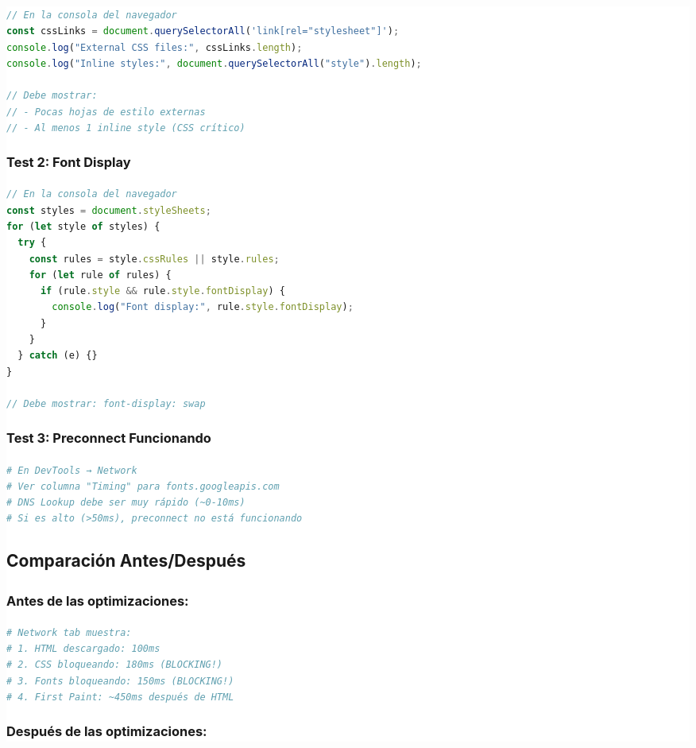 ```javascript
// En la consola del navegador
const cssLinks = document.querySelectorAll('link[rel="stylesheet"]');
console.log("External CSS files:", cssLinks.length);
console.log("Inline styles:", document.querySelectorAll("style").length);

// Debe mostrar:
// - Pocas hojas de estilo externas
// - Al menos 1 inline style (CSS crítico)
```

### Test 2: Font Display

```javascript
// En la consola del navegador
const styles = document.styleSheets;
for (let style of styles) {
  try {
    const rules = style.cssRules || style.rules;
    for (let rule of rules) {
      if (rule.style && rule.style.fontDisplay) {
        console.log("Font display:", rule.style.fontDisplay);
      }
    }
  } catch (e) {}
}

// Debe mostrar: font-display: swap
```

### Test 3: Preconnect Funcionando

```bash
# En DevTools → Network
# Ver columna "Timing" para fonts.googleapis.com
# DNS Lookup debe ser muy rápido (~0-10ms)
# Si es alto (>50ms), preconnect no está funcionando
```

## Comparación Antes/Después

### Antes de las optimizaciones:

```bash
# Network tab muestra:
# 1. HTML descargado: 100ms
# 2. CSS bloqueando: 180ms (BLOCKING!)
# 3. Fonts bloqueando: 150ms (BLOCKING!)
# 4. First Paint: ~450ms después de HTML
```

### Después de las optimizaciones:
